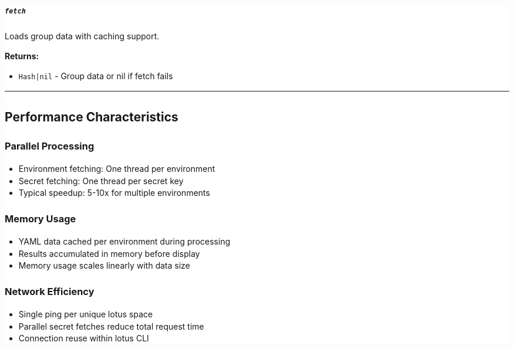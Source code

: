 ##### `fetch`
Loads group data with caching support.

**Returns:**
- `Hash|nil` - Group data or nil if fetch fails

---

## Performance Characteristics

### Parallel Processing
- Environment fetching: One thread per environment
- Secret fetching: One thread per secret key
- Typical speedup: 5-10x for multiple environments

### Memory Usage
- YAML data cached per environment during processing
- Results accumulated in memory before display
- Memory usage scales linearly with data size

### Network Efficiency
- Single ping per unique lotus space
- Parallel secret fetches reduce total request time
- Connection reuse within lotus CLI
